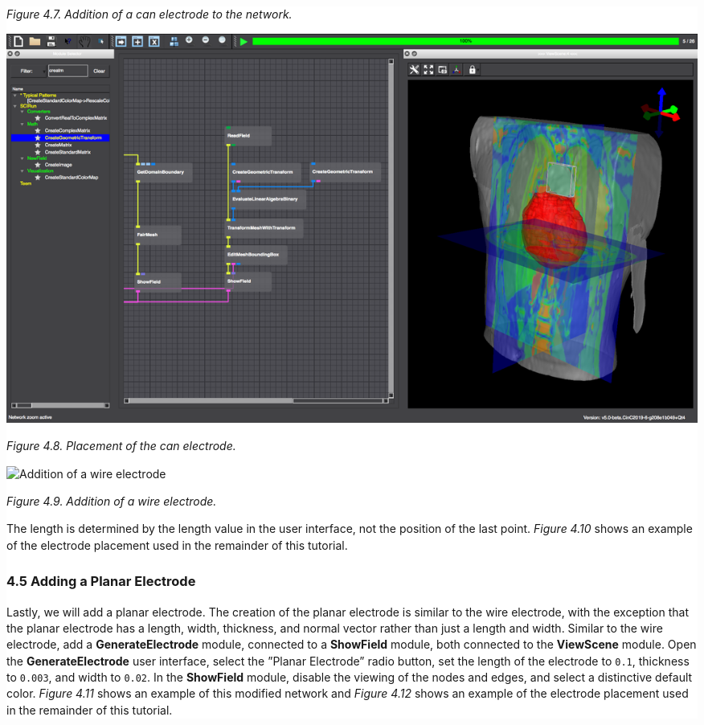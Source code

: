 _Figure 4.7. Addition of a can electrode to the network._




<img src= "https://github.com/nids2001/scirun.pages/blob/defibrillation-tutorial/DefibrillationTutorial_images/4.8.png" alt = "Placement of the can electrode">

_Figure 4.8. Placement of the can electrode._




<img src= "https://github.com/nids2001/scirun.pages/blob/defibrillation-tutorial/DefibrillationTutorial_images/4.9.png" alt = "Addition of a wire electrode">

_Figure 4.9. Addition of a wire electrode._




The length is determined by the length value in the user interface, not the position of the last point. *Figure 4.10* shows an example of the electrode placement used in the remainder of this tutorial.


### 4.5  Adding a Planar Electrode

Lastly, we will add a planar electrode. The creation of the planar electrode is similar to the wire electrode, with the exception that the planar electrode has a length, width, thickness, and normal vector rather than just a length and width. Similar to the wire electrode, add a **GenerateElectrode** module, connected to a **ShowField** module, both connected to the **ViewScene** module. Open the **GenerateElectrode** user interface, select the ”Planar Electrode” radio button, set the length of the electrode to `0.1`, thickness to `0.003`, and width to `0.02`. In the **ShowField** module, disable the viewing of the nodes and edges, and select a distinctive default color. *Figure 4.11* shows an example of this modified network and *Figure 4.12* shows an example of the electrode placement used in the remainder of this tutorial.
